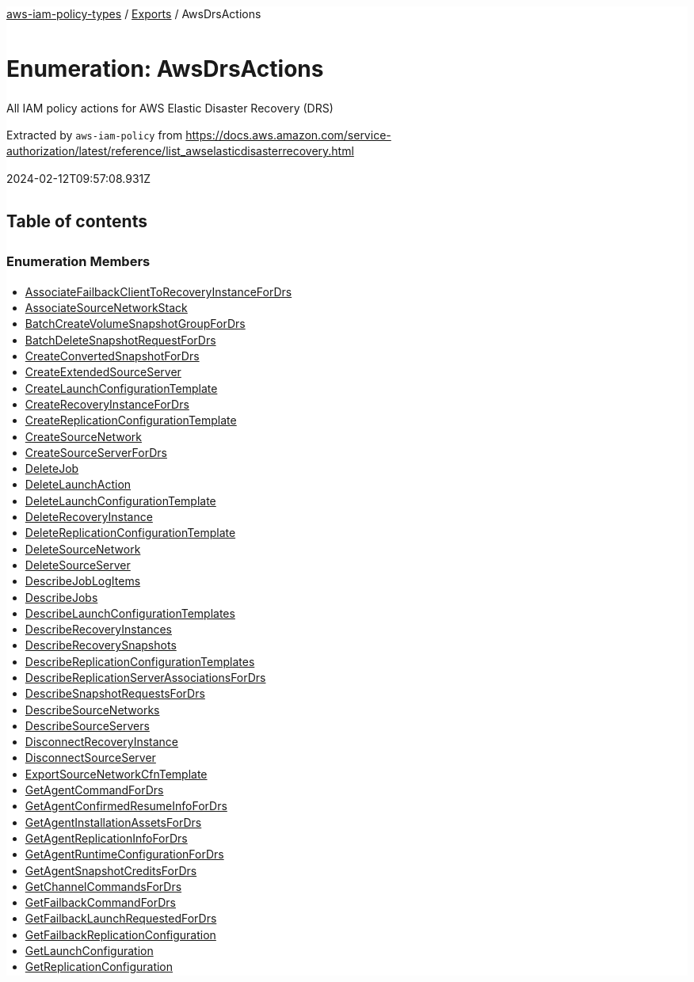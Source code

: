 [aws-iam-policy-types](../README.md) / [Exports](../modules.md) / AwsDrsActions

# Enumeration: AwsDrsActions

All IAM policy actions for AWS Elastic Disaster Recovery (DRS)

Extracted by `aws-iam-policy` from
https://docs.aws.amazon.com/service-authorization/latest/reference/list_awselasticdisasterrecovery.html

2024-02-12T09:57:08.931Z

## Table of contents

### Enumeration Members

- [AssociateFailbackClientToRecoveryInstanceForDrs](AwsDrsActions.md#associatefailbackclienttorecoveryinstancefordrs)
- [AssociateSourceNetworkStack](AwsDrsActions.md#associatesourcenetworkstack)
- [BatchCreateVolumeSnapshotGroupForDrs](AwsDrsActions.md#batchcreatevolumesnapshotgroupfordrs)
- [BatchDeleteSnapshotRequestForDrs](AwsDrsActions.md#batchdeletesnapshotrequestfordrs)
- [CreateConvertedSnapshotForDrs](AwsDrsActions.md#createconvertedsnapshotfordrs)
- [CreateExtendedSourceServer](AwsDrsActions.md#createextendedsourceserver)
- [CreateLaunchConfigurationTemplate](AwsDrsActions.md#createlaunchconfigurationtemplate)
- [CreateRecoveryInstanceForDrs](AwsDrsActions.md#createrecoveryinstancefordrs)
- [CreateReplicationConfigurationTemplate](AwsDrsActions.md#createreplicationconfigurationtemplate)
- [CreateSourceNetwork](AwsDrsActions.md#createsourcenetwork)
- [CreateSourceServerForDrs](AwsDrsActions.md#createsourceserverfordrs)
- [DeleteJob](AwsDrsActions.md#deletejob)
- [DeleteLaunchAction](AwsDrsActions.md#deletelaunchaction)
- [DeleteLaunchConfigurationTemplate](AwsDrsActions.md#deletelaunchconfigurationtemplate)
- [DeleteRecoveryInstance](AwsDrsActions.md#deleterecoveryinstance)
- [DeleteReplicationConfigurationTemplate](AwsDrsActions.md#deletereplicationconfigurationtemplate)
- [DeleteSourceNetwork](AwsDrsActions.md#deletesourcenetwork)
- [DeleteSourceServer](AwsDrsActions.md#deletesourceserver)
- [DescribeJobLogItems](AwsDrsActions.md#describejoblogitems)
- [DescribeJobs](AwsDrsActions.md#describejobs)
- [DescribeLaunchConfigurationTemplates](AwsDrsActions.md#describelaunchconfigurationtemplates)
- [DescribeRecoveryInstances](AwsDrsActions.md#describerecoveryinstances)
- [DescribeRecoverySnapshots](AwsDrsActions.md#describerecoverysnapshots)
- [DescribeReplicationConfigurationTemplates](AwsDrsActions.md#describereplicationconfigurationtemplates)
- [DescribeReplicationServerAssociationsForDrs](AwsDrsActions.md#describereplicationserverassociationsfordrs)
- [DescribeSnapshotRequestsForDrs](AwsDrsActions.md#describesnapshotrequestsfordrs)
- [DescribeSourceNetworks](AwsDrsActions.md#describesourcenetworks)
- [DescribeSourceServers](AwsDrsActions.md#describesourceservers)
- [DisconnectRecoveryInstance](AwsDrsActions.md#disconnectrecoveryinstance)
- [DisconnectSourceServer](AwsDrsActions.md#disconnectsourceserver)
- [ExportSourceNetworkCfnTemplate](AwsDrsActions.md#exportsourcenetworkcfntemplate)
- [GetAgentCommandForDrs](AwsDrsActions.md#getagentcommandfordrs)
- [GetAgentConfirmedResumeInfoForDrs](AwsDrsActions.md#getagentconfirmedresumeinfofordrs)
- [GetAgentInstallationAssetsForDrs](AwsDrsActions.md#getagentinstallationassetsfordrs)
- [GetAgentReplicationInfoForDrs](AwsDrsActions.md#getagentreplicationinfofordrs)
- [GetAgentRuntimeConfigurationForDrs](AwsDrsActions.md#getagentruntimeconfigurationfordrs)
- [GetAgentSnapshotCreditsForDrs](AwsDrsActions.md#getagentsnapshotcreditsfordrs)
- [GetChannelCommandsForDrs](AwsDrsActions.md#getchannelcommandsfordrs)
- [GetFailbackCommandForDrs](AwsDrsActions.md#getfailbackcommandfordrs)
- [GetFailbackLaunchRequestedForDrs](AwsDrsActions.md#getfailbacklaunchrequestedfordrs)
- [GetFailbackReplicationConfiguration](AwsDrsActions.md#getfailbackreplicationconfiguration)
- [GetLaunchConfiguration](AwsDrsActions.md#getlaunchconfiguration)
- [GetReplicationConfiguration](AwsDrsActions.md#getreplicationconfiguration)